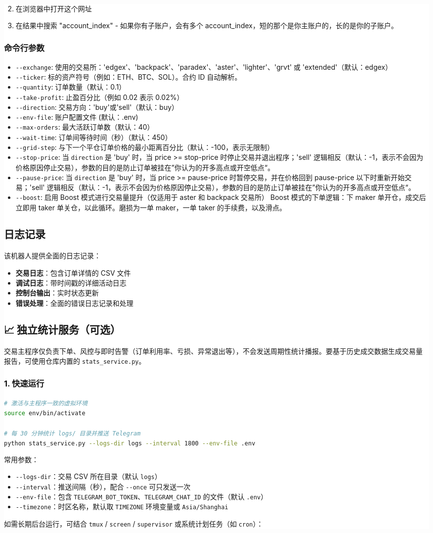 2. 在浏览器中打开这个网址

3. 在结果中搜索 "account_index" - 如果你有子账户，会有多个 account_index，短的那个是你主账户的，长的是你的子账户。

### 命令行参数

- `--exchange`: 使用的交易所：'edgex'、'backpack'、'paradex'、'aster'、'lighter'、'grvt' 或 'extended'（默认：edgex）
- `--ticker`: 标的资产符号（例如：ETH、BTC、SOL）。合约 ID 自动解析。
- `--quantity`: 订单数量（默认：0.1）
- `--take-profit`: 止盈百分比（例如 0.02 表示 0.02%）
- `--direction`: 交易方向：'buy'或'sell'（默认：buy）
- `--env-file`: 账户配置文件 (默认：.env)
- `--max-orders`: 最大活跃订单数（默认：40）
- `--wait-time`: 订单间等待时间（秒）（默认：450）
- `--grid-step`: 与下一个平仓订单价格的最小距离百分比（默认：-100，表示无限制）
- `--stop-price`: 当 `direction` 是 'buy' 时，当 price >= stop-price 时停止交易并退出程序；'sell' 逻辑相反（默认：-1，表示不会因为价格原因停止交易），参数的目的是防止订单被挂在”你认为的开多高点或开空低点“。
- `--pause-price`: 当 `direction` 是 'buy' 时，当 price >= pause-price 时暂停交易，并在价格回到 pause-price 以下时重新开始交易；'sell' 逻辑相反（默认：-1，表示不会因为价格原因停止交易），参数的目的是防止订单被挂在”你认为的开多高点或开空低点“。
- `--boost`: 启用 Boost 模式进行交易量提升（仅适用于 aster 和 backpack 交易所）
  Boost 模式的下单逻辑：下 maker 单开仓，成交后立即用 taker 单关仓，以此循环。磨损为一单 maker，一单 taker 的手续费，以及滑点。

## 日志记录

该机器人提供全面的日志记录：

- **交易日志**：包含订单详情的 CSV 文件
- **调试日志**：带时间戳的详细活动日志
- **控制台输出**：实时状态更新
- **错误处理**：全面的错误日志记录和处理

## 📈 独立统计服务（可选）

交易主程序仅负责下单、风控与即时告警（订单利用率、亏损、异常退出等），不会发送周期性统计播报。要基于历史成交数据生成交易量报告，可使用仓库内置的 `stats_service.py`。

### 1. 快速运行

```bash
# 激活与主程序一致的虚拟环境
source env/bin/activate

# 每 30 分钟统计 logs/ 目录并推送 Telegram
python stats_service.py --logs-dir logs --interval 1800 --env-file .env
```

常用参数：

- `--logs-dir`：交易 CSV 所在目录（默认 `logs`）
- `--interval`：推送间隔（秒），配合 `--once` 可只发送一次
- `--env-file`：包含 `TELEGRAM_BOT_TOKEN`、`TELEGRAM_CHAT_ID` 的文件（默认 `.env`）
- `--timezone`：时区名称，默认取 `TIMEZONE` 环境变量或 `Asia/Shanghai`

如需长期后台运行，可结合 `tmux` / `screen` / `supervisor` 或系统计划任务（如 `cron`）：
